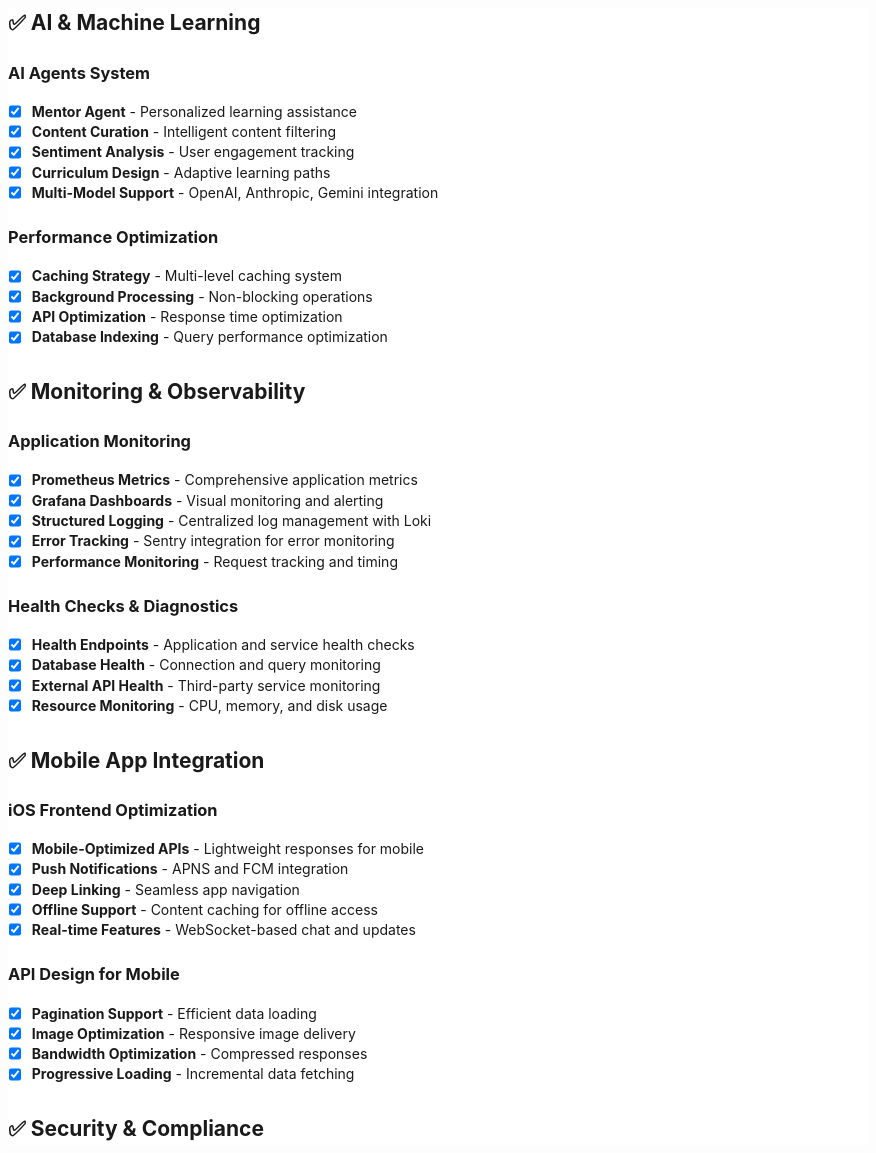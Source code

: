 ## ✅ **AI & Machine Learning**

### **AI Agents System**
- [x] **Mentor Agent** - Personalized learning assistance
- [x] **Content Curation** - Intelligent content filtering
- [x] **Sentiment Analysis** - User engagement tracking
- [x] **Curriculum Design** - Adaptive learning paths
- [x] **Multi-Model Support** - OpenAI, Anthropic, Gemini integration

### **Performance Optimization**
- [x] **Caching Strategy** - Multi-level caching system
- [x] **Background Processing** - Non-blocking operations
- [x] **API Optimization** - Response time optimization
- [x] **Database Indexing** - Query performance optimization

## ✅ **Monitoring & Observability**

### **Application Monitoring**
- [x] **Prometheus Metrics** - Comprehensive application metrics
- [x] **Grafana Dashboards** - Visual monitoring and alerting
- [x] **Structured Logging** - Centralized log management with Loki
- [x] **Error Tracking** - Sentry integration for error monitoring
- [x] **Performance Monitoring** - Request tracking and timing

### **Health Checks & Diagnostics**
- [x] **Health Endpoints** - Application and service health checks
- [x] **Database Health** - Connection and query monitoring
- [x] **External API Health** - Third-party service monitoring
- [x] **Resource Monitoring** - CPU, memory, and disk usage

## ✅ **Mobile App Integration**

### **iOS Frontend Optimization**
- [x] **Mobile-Optimized APIs** - Lightweight responses for mobile
- [x] **Push Notifications** - APNS and FCM integration
- [x] **Deep Linking** - Seamless app navigation
- [x] **Offline Support** - Content caching for offline access
- [x] **Real-time Features** - WebSocket-based chat and updates

### **API Design for Mobile**
- [x] **Pagination Support** - Efficient data loading
- [x] **Image Optimization** - Responsive image delivery
- [x] **Bandwidth Optimization** - Compressed responses
- [x] **Progressive Loading** - Incremental data fetching

## ✅ **Security & Compliance**
